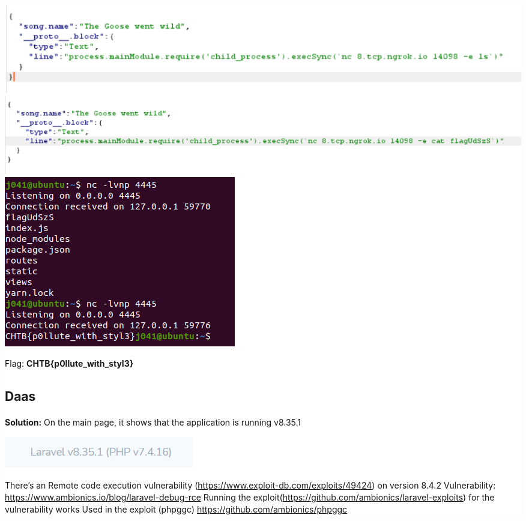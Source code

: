 ![](./assets/web/BlitzProp-ls.png)
![](./assets/web/BlitzProp-cat.png)
![](./assets/web/BlitzProp-flag.png)

Flag: **CHTB{p0llute_with_styl3}**

## Daas

**Solution:** 
On the main page, it shows that the application is running v8.35.1

![](./assets/web/Daas-ver.png)

There’s an Remote code execution vulnerability (https://www.exploit-db.com/exploits/49424) on version 8.4.2 
Vulnerability: https://www.ambionics.io/blog/laravel-debug-rce
Running the exploit(https://github.com/ambionics/laravel-exploits) for the vulnerability works
Used in the exploit (phpggc) https://github.com/ambionics/phpggc
